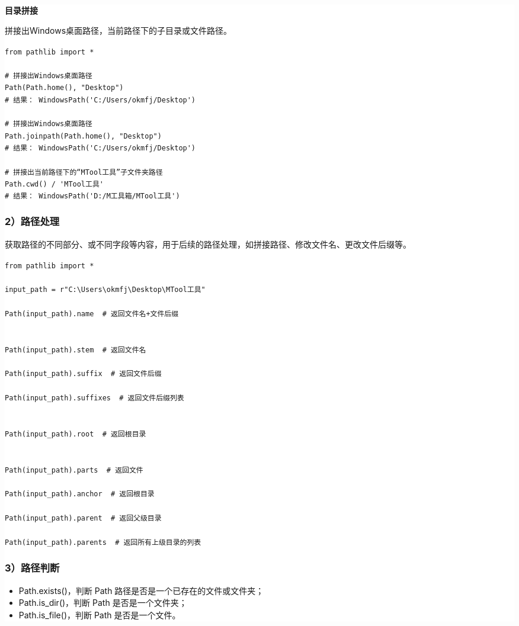 **目录拼接**

拼接出Windows桌面路径，当前路径下的子目录或文件路径。

```
from pathlib import *

# 拼接出Windows桌面路径
Path(Path.home(), "Desktop")
# 结果： WindowsPath('C:/Users/okmfj/Desktop')

# 拼接出Windows桌面路径
Path.joinpath(Path.home(), "Desktop")
# 结果： WindowsPath('C:/Users/okmfj/Desktop')

# 拼接出当前路径下的“MTool工具”子文件夹路径
Path.cwd() / 'MTool工具'
# 结果： WindowsPath('D:/M工具箱/MTool工具')
```

### **2）路径处理**

获取路径的不同部分、或不同字段等内容，用于后续的路径处理，如拼接路径、修改文件名、更改文件后缀等。

```
from pathlib import *

input_path = r"C:\Users\okmfj\Desktop\MTool工具"

Path(input_path).name  # 返回文件名+文件后缀


Path(input_path).stem  # 返回文件名

Path(input_path).suffix  # 返回文件后缀

Path(input_path).suffixes  # 返回文件后缀列表


Path(input_path).root  # 返回根目录


Path(input_path).parts  # 返回文件

Path(input_path).anchor  # 返回根目录

Path(input_path).parent  # 返回父级目录

Path(input_path).parents  # 返回所有上级目录的列表
```

### 3）路径判断

- Path.exists()，判断 Path 路径是否是一个已存在的文件或文件夹；
- Path.is\_dir()，判断 Path 是否是一个文件夹；
- Path.is\_file()，判断 Path 是否是一个文件。
